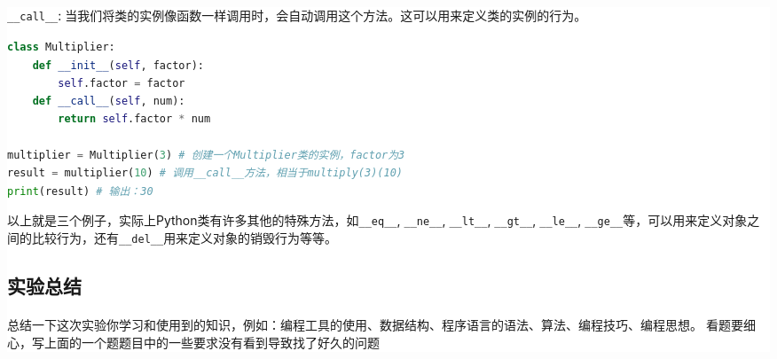 `__call__`: 当我们将类的实例像函数一样调用时，会自动调用这个方法。这可以用来定义类的实例的行为。

```python
class Multiplier:
    def __init__(self, factor):
        self.factor = factor
    def __call__(self, num):
        return self.factor * num

multiplier = Multiplier(3) # 创建一个Multiplier类的实例，factor为3
result = multiplier(10) # 调用__call__方法，相当于multiply(3)(10)
print(result) # 输出：30
```

以上就是三个例子，实际上Python类有许多其他的特殊方法，如`__eq__`, `__ne__`, `__lt__`, `__gt__`, `__le__`, `__ge__`等，可以用来定义对象之间的比较行为，还有`__del__`用来定义对象的销毁行为等等。

## 实验总结

总结一下这次实验你学习和使用到的知识，例如：编程工具的使用、数据结构、程序语言的语法、算法、编程技巧、编程思想。
看题要细心，写上面的一个题题目中的一些要求没有看到导致找了好久的问题
